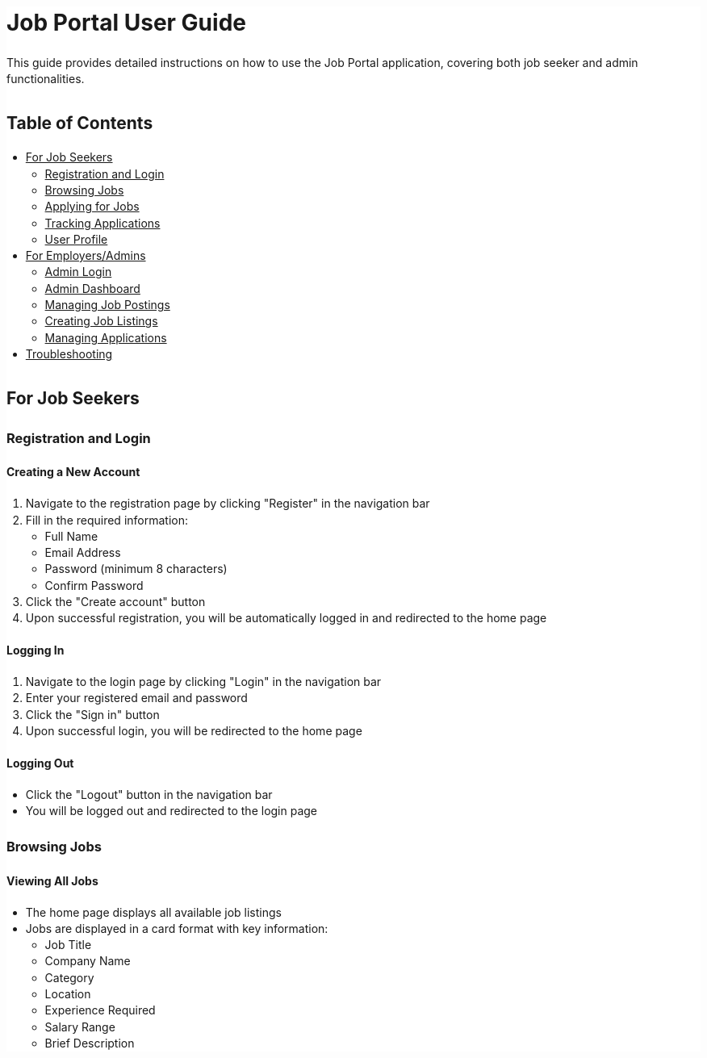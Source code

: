 # Job Portal User Guide

This guide provides detailed instructions on how to use the Job Portal application, covering both job seeker and admin functionalities.

## Table of Contents

- [For Job Seekers](#for-job-seekers)
  - [Registration and Login](#registration-and-login)
  - [Browsing Jobs](#browsing-jobs)
  - [Applying for Jobs](#applying-for-jobs)
  - [Tracking Applications](#tracking-applications)
  - [User Profile](#user-profile)
- [For Employers/Admins](#for-employersadmins)
  - [Admin Login](#admin-login)
  - [Admin Dashboard](#admin-dashboard)
  - [Managing Job Postings](#managing-job-postings)
  - [Creating Job Listings](#creating-job-listings)
  - [Managing Applications](#managing-applications)
- [Troubleshooting](#troubleshooting)

## For Job Seekers

### Registration and Login

#### Creating a New Account
1. Navigate to the registration page by clicking "Register" in the navigation bar
2. Fill in the required information:
   - Full Name
   - Email Address
   - Password (minimum 8 characters)
   - Confirm Password
3. Click the "Create account" button
4. Upon successful registration, you will be automatically logged in and redirected to the home page

#### Logging In
1. Navigate to the login page by clicking "Login" in the navigation bar
2. Enter your registered email and password
3. Click the "Sign in" button
4. Upon successful login, you will be redirected to the home page

#### Logging Out
- Click the "Logout" button in the navigation bar
- You will be logged out and redirected to the login page

### Browsing Jobs

#### Viewing All Jobs
- The home page displays all available job listings
- Jobs are displayed in a card format with key information:
  - Job Title
  - Company Name
  - Category
  - Location
  - Experience Required
  - Salary Range
  - Brief Description
